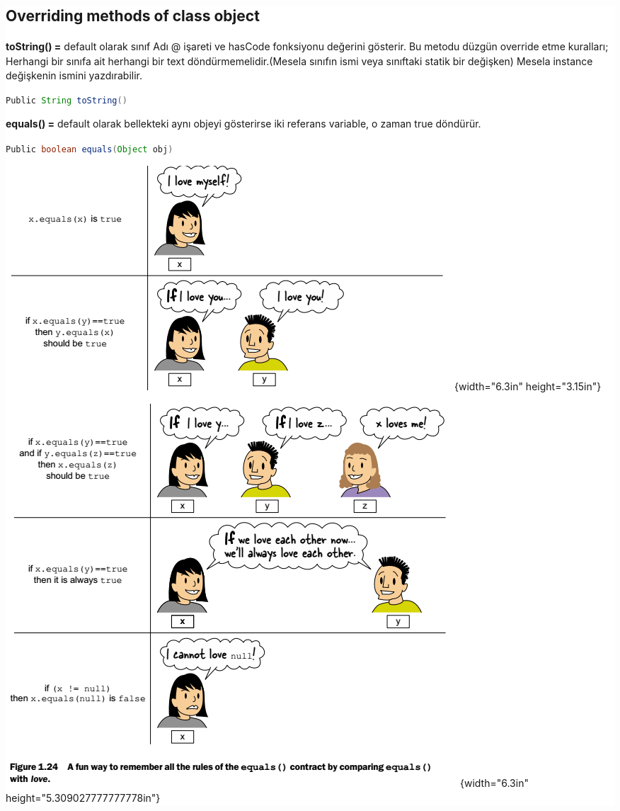 ## Overriding methods of class object

**toString() =** default olarak sınıf Adı @ işareti ve hasCode fonksiyonu değerini gösterir. Bu metodu düzgün override etme kuralları;
Herhangi bir sınıfa ait herhangi bir text döndürmemelidir.(Mesela sınıfın ismi veya sınıftaki statik bir değişken) Mesela instance değişkenin ismini yazdırabilir.

```java
Public String toString()
```

**equals() =** default olarak bellekteki aynı objeyi gösterirse iki referans variable, o zaman true döndürür.

```java
Public boolean equals(Object obj)
```

![](media/image7.png){width="6.3in" height="3.15in"}

![](media/image8.png){width="6.3in" height="5.309027777777778in"}
